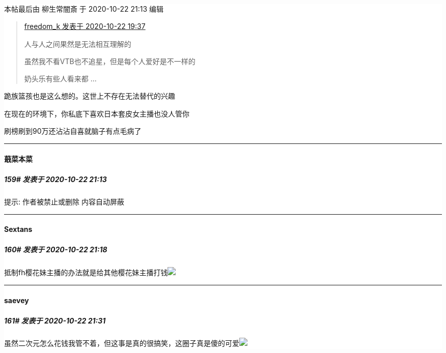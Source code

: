 

 本帖最后由 柳生常闇斎 于 2020-10-22 21:13 编辑 
<blockquote><a href="httphttps://bbs.saraba1st.com/2b/forum.php?mod=redirect&amp;goto=findpost&amp;pid=49131421&amp;ptid=1966479" target="_blank">freedom_k 发表于 2020-10-22 19:37</a>

人与人之间果然是无法相互理解的

虽然我不看VTB也不追星，但是每个人爱好是不一样的

奶头乐有些人看来都 ...</blockquote>
跪族篮孩也是这么想的。这世上不存在无法替代的兴趣

在现在的环境下，你私底下喜欢日本套皮女主播也没人管你

刷榜刷到90万还沾沾自喜就脑子有点毛病了











*****

####  蕺菜本菜  
##### 159#       发表于 2020-10-22 21:13

提示: 作者被禁止或删除 内容自动屏蔽



*****

####  Sextans  
##### 160#       发表于 2020-10-22 21:18




抵制fh樱花妹主播的办法就是给其他樱花妹主播打钱<img src="https://static.saraba1st.com/image/smiley/face2017/067.png" referrerpolicy="no-referrer">







*****

####  saevey  
##### 161#       发表于 2020-10-22 21:31




虽然二次元怎么花钱我管不着，但这事是真的很搞笑，这圈子真是傻的可爱<img src="https://static.saraba1st.com/image/smiley/face2017/047.png" referrerpolicy="no-referrer">






